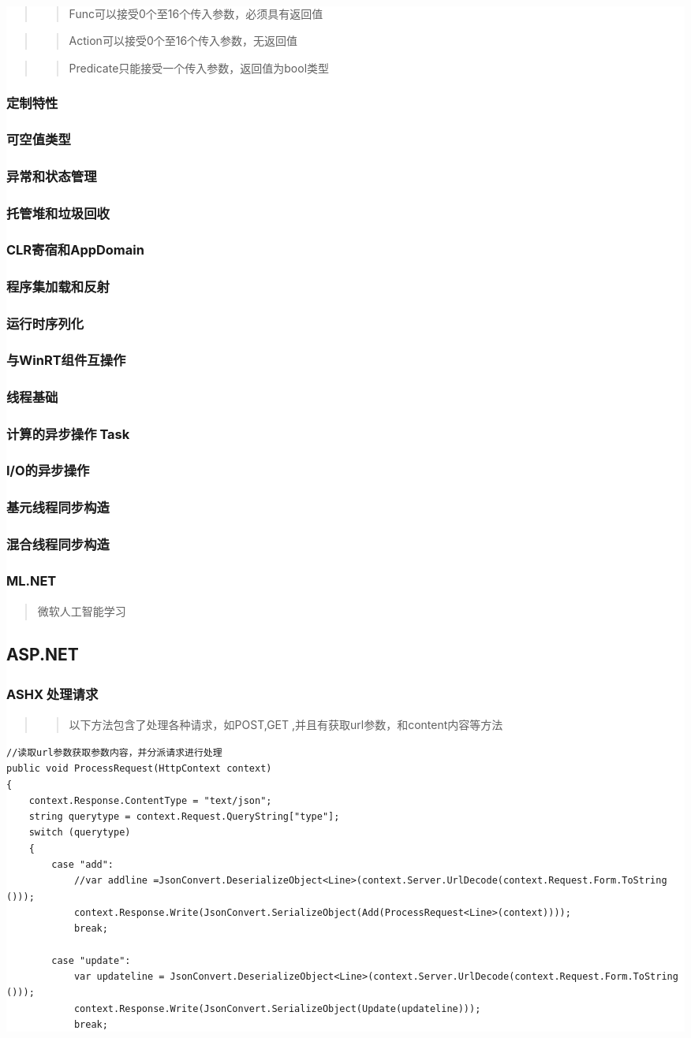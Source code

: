 > > Func可以接受0个至16个传入参数，必须具有返回值

> > Action可以接受0个至16个传入参数，无返回值

> > Predicate只能接受一个传入参数，返回值为bool类型

### 定制特性

### 可空值类型

### 异常和状态管理

### 托管堆和垃圾回收

### CLR寄宿和AppDomain

### 程序集加载和反射

### 运行时序列化

### 与WinRT组件互操作

### 线程基础

### 计算的异步操作 Task

### I/O的异步操作

### 基元线程同步构造

### 混合线程同步构造

### ML.NET

> 微软人工智能学习

## ASP.NET

### ASHX 处理请求

> > 以下方法包含了处理各种请求，如POST,GET ,并且有获取url参数，和content内容等方法

```
//读取url参数获取参数内容，并分派请求进行处理
public void ProcessRequest(HttpContext context)
{
    context.Response.ContentType = "text/json";
    string querytype = context.Request.QueryString["type"];
    switch (querytype)
    {
        case "add":
            //var addline =JsonConvert.DeserializeObject<Line>(context.Server.UrlDecode(context.Request.Form.ToString()));
            context.Response.Write(JsonConvert.SerializeObject(Add(ProcessRequest<Line>(context))));
            break;

        case "update":
            var updateline = JsonConvert.DeserializeObject<Line>(context.Server.UrlDecode(context.Request.Form.ToString()));
            context.Response.Write(JsonConvert.SerializeObject(Update(updateline)));
            break;
```
